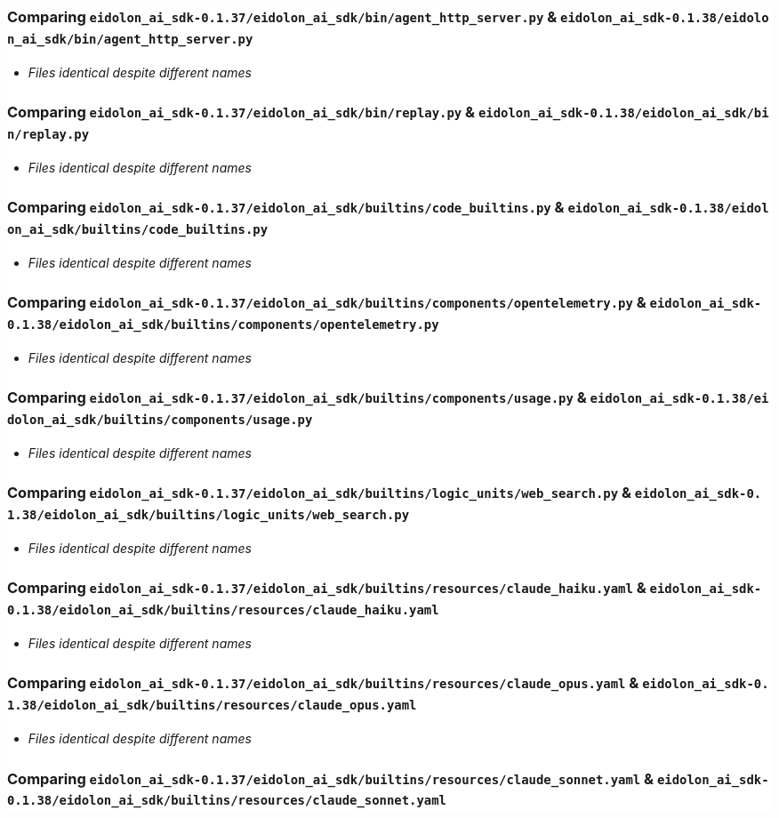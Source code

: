 ### Comparing `eidolon_ai_sdk-0.1.37/eidolon_ai_sdk/bin/agent_http_server.py` & `eidolon_ai_sdk-0.1.38/eidolon_ai_sdk/bin/agent_http_server.py`

 * *Files identical despite different names*

### Comparing `eidolon_ai_sdk-0.1.37/eidolon_ai_sdk/bin/replay.py` & `eidolon_ai_sdk-0.1.38/eidolon_ai_sdk/bin/replay.py`

 * *Files identical despite different names*

### Comparing `eidolon_ai_sdk-0.1.37/eidolon_ai_sdk/builtins/code_builtins.py` & `eidolon_ai_sdk-0.1.38/eidolon_ai_sdk/builtins/code_builtins.py`

 * *Files identical despite different names*

### Comparing `eidolon_ai_sdk-0.1.37/eidolon_ai_sdk/builtins/components/opentelemetry.py` & `eidolon_ai_sdk-0.1.38/eidolon_ai_sdk/builtins/components/opentelemetry.py`

 * *Files identical despite different names*

### Comparing `eidolon_ai_sdk-0.1.37/eidolon_ai_sdk/builtins/components/usage.py` & `eidolon_ai_sdk-0.1.38/eidolon_ai_sdk/builtins/components/usage.py`

 * *Files identical despite different names*

### Comparing `eidolon_ai_sdk-0.1.37/eidolon_ai_sdk/builtins/logic_units/web_search.py` & `eidolon_ai_sdk-0.1.38/eidolon_ai_sdk/builtins/logic_units/web_search.py`

 * *Files identical despite different names*

### Comparing `eidolon_ai_sdk-0.1.37/eidolon_ai_sdk/builtins/resources/claude_haiku.yaml` & `eidolon_ai_sdk-0.1.38/eidolon_ai_sdk/builtins/resources/claude_haiku.yaml`

 * *Files identical despite different names*

### Comparing `eidolon_ai_sdk-0.1.37/eidolon_ai_sdk/builtins/resources/claude_opus.yaml` & `eidolon_ai_sdk-0.1.38/eidolon_ai_sdk/builtins/resources/claude_opus.yaml`

 * *Files identical despite different names*

### Comparing `eidolon_ai_sdk-0.1.37/eidolon_ai_sdk/builtins/resources/claude_sonnet.yaml` & `eidolon_ai_sdk-0.1.38/eidolon_ai_sdk/builtins/resources/claude_sonnet.yaml`
